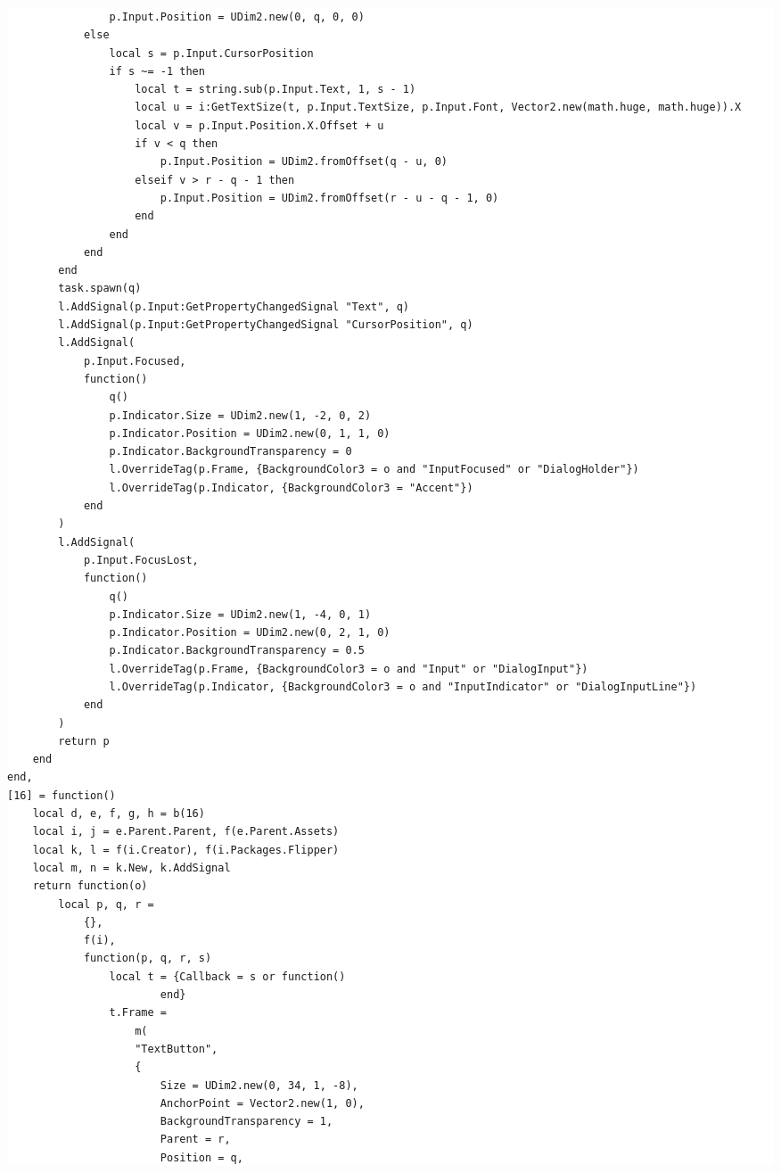                     p.Input.Position = UDim2.new(0, q, 0, 0)
                else
                    local s = p.Input.CursorPosition
                    if s ~= -1 then
                        local t = string.sub(p.Input.Text, 1, s - 1)
                        local u = i:GetTextSize(t, p.Input.TextSize, p.Input.Font, Vector2.new(math.huge, math.huge)).X
                        local v = p.Input.Position.X.Offset + u
                        if v < q then
                            p.Input.Position = UDim2.fromOffset(q - u, 0)
                        elseif v > r - q - 1 then
                            p.Input.Position = UDim2.fromOffset(r - u - q - 1, 0)
                        end
                    end
                end
            end
            task.spawn(q)
            l.AddSignal(p.Input:GetPropertyChangedSignal "Text", q)
            l.AddSignal(p.Input:GetPropertyChangedSignal "CursorPosition", q)
            l.AddSignal(
                p.Input.Focused,
                function()
                    q()
                    p.Indicator.Size = UDim2.new(1, -2, 0, 2)
                    p.Indicator.Position = UDim2.new(0, 1, 1, 0)
                    p.Indicator.BackgroundTransparency = 0
                    l.OverrideTag(p.Frame, {BackgroundColor3 = o and "InputFocused" or "DialogHolder"})
                    l.OverrideTag(p.Indicator, {BackgroundColor3 = "Accent"})
                end
            )
            l.AddSignal(
                p.Input.FocusLost,
                function()
                    q()
                    p.Indicator.Size = UDim2.new(1, -4, 0, 1)
                    p.Indicator.Position = UDim2.new(0, 2, 1, 0)
                    p.Indicator.BackgroundTransparency = 0.5
                    l.OverrideTag(p.Frame, {BackgroundColor3 = o and "Input" or "DialogInput"})
                    l.OverrideTag(p.Indicator, {BackgroundColor3 = o and "InputIndicator" or "DialogInputLine"})
                end
            )
            return p
        end
    end,
    [16] = function()
        local d, e, f, g, h = b(16)
        local i, j = e.Parent.Parent, f(e.Parent.Assets)
        local k, l = f(i.Creator), f(i.Packages.Flipper)
        local m, n = k.New, k.AddSignal
        return function(o)
            local p, q, r =
                {},
                f(i),
                function(p, q, r, s)
                    local t = {Callback = s or function()
                            end}
                    t.Frame =
                        m(
                        "TextButton",
                        {
                            Size = UDim2.new(0, 34, 1, -8),
                            AnchorPoint = Vector2.new(1, 0),
                            BackgroundTransparency = 1,
                            Parent = r,
                            Position = q,